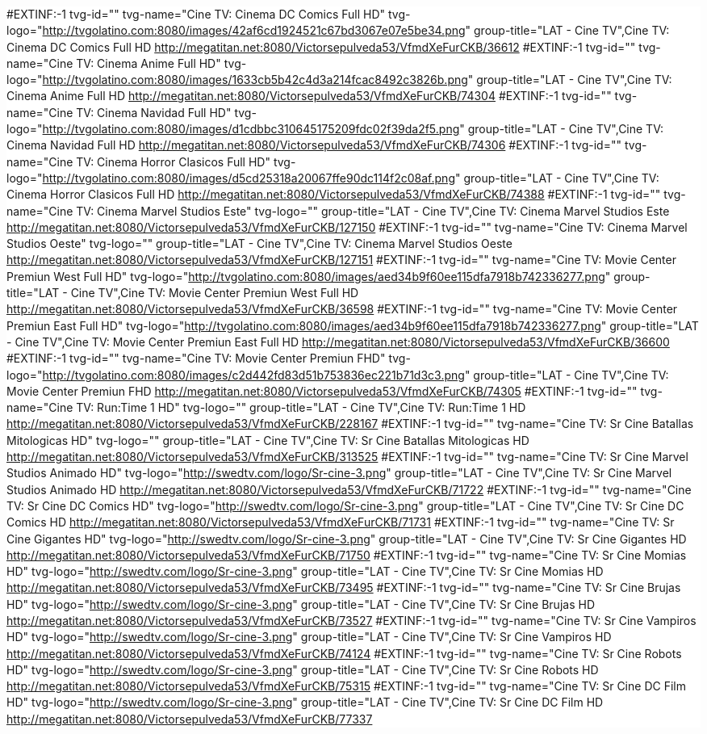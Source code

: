#EXTINF:-1 tvg-id="" tvg-name="Cine TV: Cinema DC Comics Full HD" tvg-logo="http://tvgolatino.com:8080/images/42af6cd1924521c67bd3067e07e5be34.png" group-title="LAT - Cine TV",Cine TV: Cinema DC Comics Full HD
http://megatitan.net:8080/Victorsepulveda53/VfmdXeFurCKB/36612
#EXTINF:-1 tvg-id="" tvg-name="Cine TV: Cinema Anime Full HD" tvg-logo="http://tvgolatino.com:8080/images/1633cb5b42c4d3a214fcac8492c3826b.png" group-title="LAT - Cine TV",Cine TV: Cinema Anime Full HD
http://megatitan.net:8080/Victorsepulveda53/VfmdXeFurCKB/74304
#EXTINF:-1 tvg-id="" tvg-name="Cine TV: Cinema Navidad Full HD" tvg-logo="http://tvgolatino.com:8080/images/d1cdbbc310645175209fdc02f39da2f5.png" group-title="LAT - Cine TV",Cine TV: Cinema Navidad Full HD
http://megatitan.net:8080/Victorsepulveda53/VfmdXeFurCKB/74306
#EXTINF:-1 tvg-id="" tvg-name="Cine TV: Cinema Horror Clasicos Full HD" tvg-logo="http://tvgolatino.com:8080/images/d5cd25318a20067ffe90dc114f2c08af.png" group-title="LAT - Cine TV",Cine TV: Cinema Horror Clasicos Full HD
http://megatitan.net:8080/Victorsepulveda53/VfmdXeFurCKB/74388
#EXTINF:-1 tvg-id="" tvg-name="Cine TV: Cinema Marvel Studios Este" tvg-logo="" group-title="LAT - Cine TV",Cine TV: Cinema Marvel Studios Este
http://megatitan.net:8080/Victorsepulveda53/VfmdXeFurCKB/127150
#EXTINF:-1 tvg-id="" tvg-name="Cine TV: Cinema Marvel Studios Oeste" tvg-logo="" group-title="LAT - Cine TV",Cine TV: Cinema Marvel Studios Oeste
http://megatitan.net:8080/Victorsepulveda53/VfmdXeFurCKB/127151
#EXTINF:-1 tvg-id="" tvg-name="Cine TV: Movie Center Premiun West Full HD" tvg-logo="http://tvgolatino.com:8080/images/aed34b9f60ee115dfa7918b742336277.png" group-title="LAT - Cine TV",Cine TV: Movie Center Premiun West Full HD
http://megatitan.net:8080/Victorsepulveda53/VfmdXeFurCKB/36598
#EXTINF:-1 tvg-id="" tvg-name="Cine TV: Movie Center Premiun  East Full HD" tvg-logo="http://tvgolatino.com:8080/images/aed34b9f60ee115dfa7918b742336277.png" group-title="LAT - Cine TV",Cine TV: Movie Center Premiun  East Full HD
http://megatitan.net:8080/Victorsepulveda53/VfmdXeFurCKB/36600
#EXTINF:-1 tvg-id="" tvg-name="Cine TV: Movie Center Premiun FHD" tvg-logo="http://tvgolatino.com:8080/images/c2d442fd83d51b753836ec221b71d3c3.png" group-title="LAT - Cine TV",Cine TV: Movie Center Premiun FHD
http://megatitan.net:8080/Victorsepulveda53/VfmdXeFurCKB/74305
#EXTINF:-1 tvg-id="" tvg-name="Cine TV: Run:Time 1 HD" tvg-logo="" group-title="LAT - Cine TV",Cine TV: Run:Time 1 HD
http://megatitan.net:8080/Victorsepulveda53/VfmdXeFurCKB/228167
#EXTINF:-1 tvg-id="" tvg-name="Cine TV: Sr Cine Batallas Mitologicas HD" tvg-logo="" group-title="LAT - Cine TV",Cine TV: Sr Cine Batallas Mitologicas HD
http://megatitan.net:8080/Victorsepulveda53/VfmdXeFurCKB/313525
#EXTINF:-1 tvg-id="" tvg-name="Cine TV: Sr Cine Marvel Studios Animado HD" tvg-logo="http://swedtv.com/logo/Sr-cine-3.png" group-title="LAT - Cine TV",Cine TV: Sr Cine Marvel Studios Animado HD
http://megatitan.net:8080/Victorsepulveda53/VfmdXeFurCKB/71722
#EXTINF:-1 tvg-id="" tvg-name="Cine TV: Sr Cine DC Comics HD" tvg-logo="http://swedtv.com/logo/Sr-cine-3.png" group-title="LAT - Cine TV",Cine TV: Sr Cine DC Comics HD
http://megatitan.net:8080/Victorsepulveda53/VfmdXeFurCKB/71731
#EXTINF:-1 tvg-id="" tvg-name="Cine TV: Sr Cine Gigantes HD" tvg-logo="http://swedtv.com/logo/Sr-cine-3.png" group-title="LAT - Cine TV",Cine TV: Sr Cine Gigantes HD
http://megatitan.net:8080/Victorsepulveda53/VfmdXeFurCKB/71750
#EXTINF:-1 tvg-id="" tvg-name="Cine TV: Sr Cine Momias HD" tvg-logo="http://swedtv.com/logo/Sr-cine-3.png" group-title="LAT - Cine TV",Cine TV: Sr Cine Momias HD
http://megatitan.net:8080/Victorsepulveda53/VfmdXeFurCKB/73495
#EXTINF:-1 tvg-id="" tvg-name="Cine TV: Sr Cine Brujas HD" tvg-logo="http://swedtv.com/logo/Sr-cine-3.png" group-title="LAT - Cine TV",Cine TV: Sr Cine Brujas HD
http://megatitan.net:8080/Victorsepulveda53/VfmdXeFurCKB/73527
#EXTINF:-1 tvg-id="" tvg-name="Cine TV: Sr Cine Vampiros HD" tvg-logo="http://swedtv.com/logo/Sr-cine-3.png" group-title="LAT - Cine TV",Cine TV: Sr Cine Vampiros HD
http://megatitan.net:8080/Victorsepulveda53/VfmdXeFurCKB/74124
#EXTINF:-1 tvg-id="" tvg-name="Cine TV: Sr Cine Robots HD" tvg-logo="http://swedtv.com/logo/Sr-cine-3.png" group-title="LAT - Cine TV",Cine TV: Sr Cine Robots HD
http://megatitan.net:8080/Victorsepulveda53/VfmdXeFurCKB/75315
#EXTINF:-1 tvg-id="" tvg-name="Cine TV: Sr Cine DC Film HD" tvg-logo="http://swedtv.com/logo/Sr-cine-3.png" group-title="LAT - Cine TV",Cine TV: Sr Cine DC Film HD
http://megatitan.net:8080/Victorsepulveda53/VfmdXeFurCKB/77337